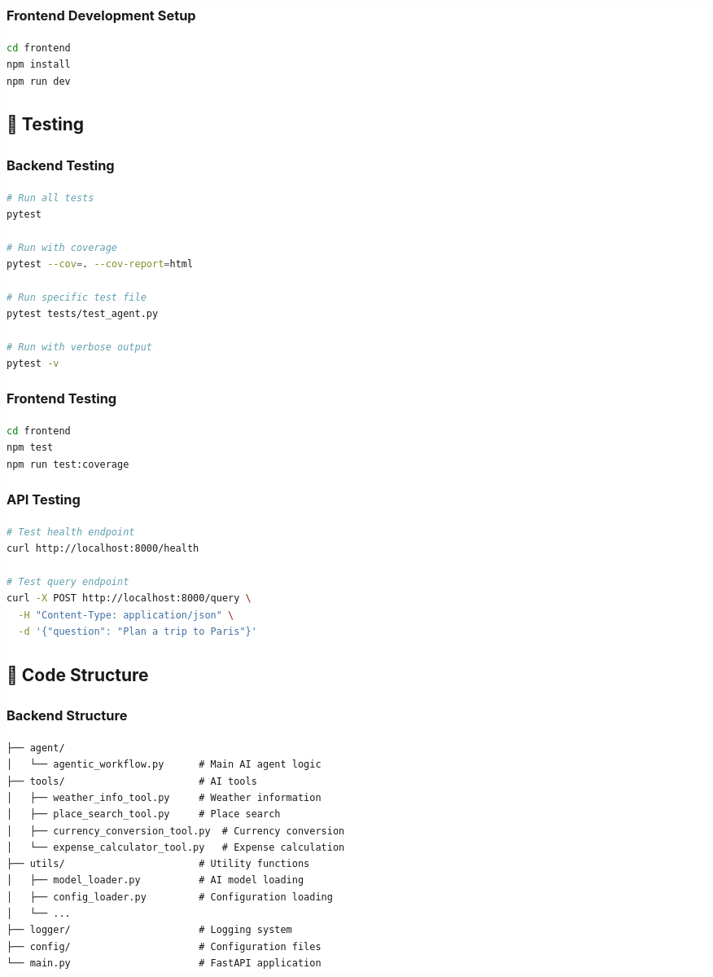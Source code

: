 ### Frontend Development Setup
```bash
cd frontend
npm install
npm run dev
```

## 🧪 Testing

### Backend Testing
```bash
# Run all tests
pytest

# Run with coverage
pytest --cov=. --cov-report=html

# Run specific test file
pytest tests/test_agent.py

# Run with verbose output
pytest -v
```

### Frontend Testing
```bash
cd frontend
npm test
npm run test:coverage
```

### API Testing
```bash
# Test health endpoint
curl http://localhost:8000/health

# Test query endpoint
curl -X POST http://localhost:8000/query \
  -H "Content-Type: application/json" \
  -d '{"question": "Plan a trip to Paris"}'
```

## 📁 Code Structure

### Backend Structure
```
├── agent/
│   └── agentic_workflow.py      # Main AI agent logic
├── tools/                       # AI tools
│   ├── weather_info_tool.py     # Weather information
│   ├── place_search_tool.py     # Place search
│   ├── currency_conversion_tool.py  # Currency conversion
│   └── expense_calculator_tool.py   # Expense calculation
├── utils/                       # Utility functions
│   ├── model_loader.py          # AI model loading
│   ├── config_loader.py         # Configuration loading
│   └── ...
├── logger/                      # Logging system
├── config/                      # Configuration files
└── main.py                      # FastAPI application
```
